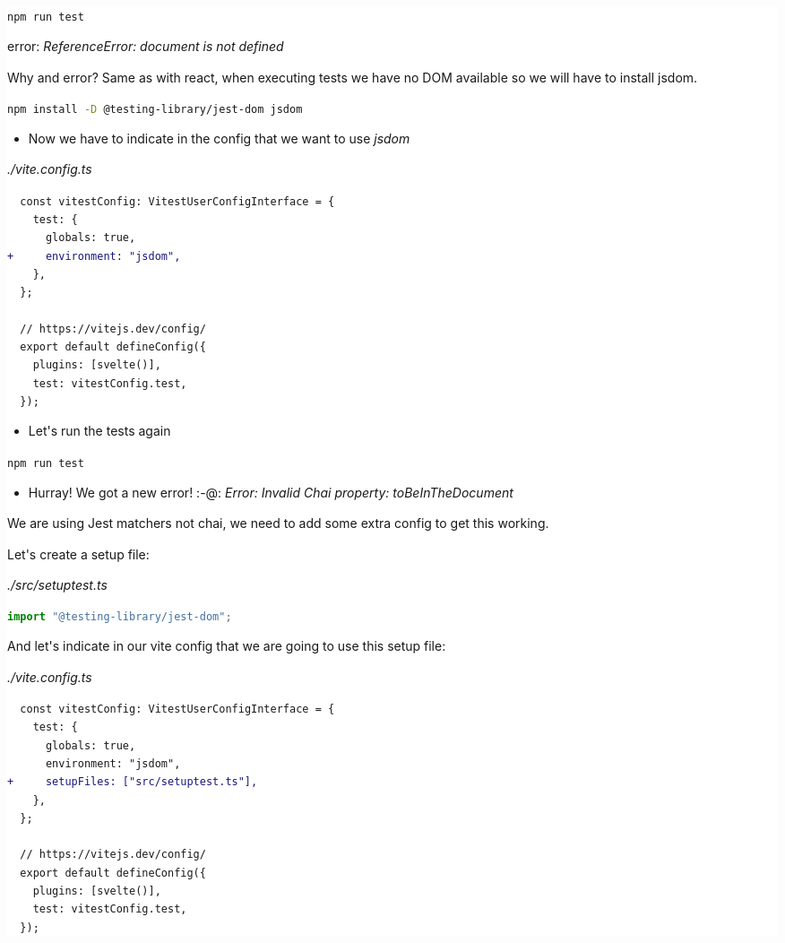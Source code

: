 ```bash
npm run test
```

error: _ReferenceError: document is not defined_

Why and error? Same as with react, when executing tests we have no DOM available so we will have to install jsdom.

```bash
npm install -D @testing-library/jest-dom jsdom
```

- Now we have to indicate in the config that we want to use _jsdom_

_./vite.config.ts_

```diff
  const vitestConfig: VitestUserConfigInterface = {
    test: {
      globals: true,
+     environment: "jsdom",
    },
  };

  // https://vitejs.dev/config/
  export default defineConfig({
    plugins: [svelte()],
    test: vitestConfig.test,
  });
```

- Let's run the tests again

```bash
npm run test
```

- Hurray! We got a new error! :-@: _Error: Invalid Chai property: toBeInTheDocument_

We are using Jest matchers not chai, we need to add some extra config
to get this working.

Let's create a setup file:

_./src/setuptest.ts_

```ts
import "@testing-library/jest-dom";
```

And let's indicate in our vite config that we are going to use this
setup file:

_./vite.config.ts_

```diff
  const vitestConfig: VitestUserConfigInterface = {
    test: {
      globals: true,
      environment: "jsdom",
+     setupFiles: ["src/setuptest.ts"],
    },
  };

  // https://vitejs.dev/config/
  export default defineConfig({
    plugins: [svelte()],
    test: vitestConfig.test,
  });
```
